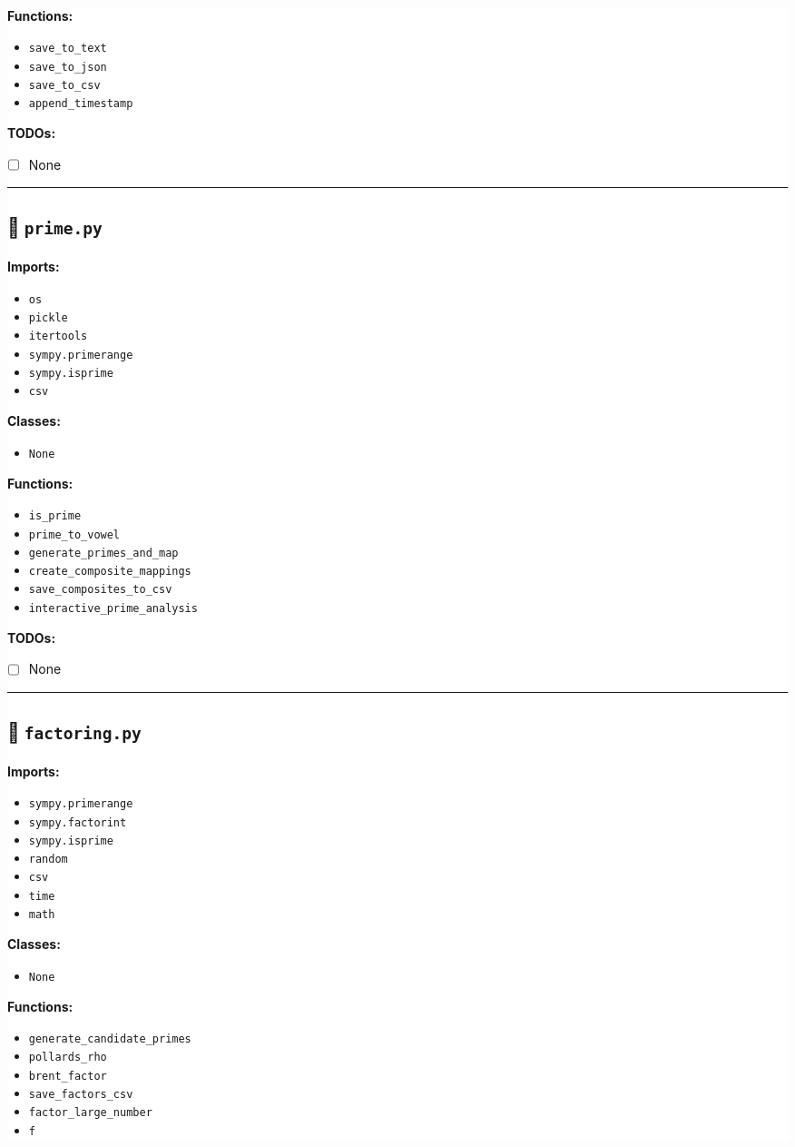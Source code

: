 **Functions:**
- `save_to_text`
- `save_to_json`
- `save_to_csv`
- `append_timestamp`

**TODOs:**
- [ ] None

---

## 📄 `prime.py`
**Imports:**
- `os`
- `pickle`
- `itertools`
- `sympy.primerange`
- `sympy.isprime`
- `csv`

**Classes:**
- `None`

**Functions:**
- `is_prime`
- `prime_to_vowel`
- `generate_primes_and_map`
- `create_composite_mappings`
- `save_composites_to_csv`
- `interactive_prime_analysis`

**TODOs:**
- [ ] None

---

## 📄 `factoring.py`
**Imports:**
- `sympy.primerange`
- `sympy.factorint`
- `sympy.isprime`
- `random`
- `csv`
- `time`
- `math`

**Classes:**
- `None`

**Functions:**
- `generate_candidate_primes`
- `pollards_rho`
- `brent_factor`
- `save_factors_csv`
- `factor_large_number`
- `f`
